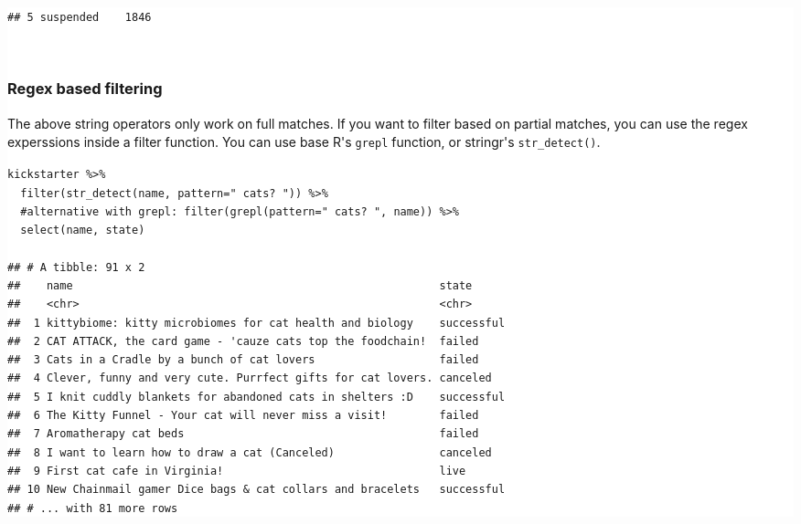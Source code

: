     ## 5 suspended    1846

<br>

### **Regex based filtering**

The above string operators only work on full matches. If you want to
filter based on partial matches, you can use the regex experssions
inside a filter function. You can use base R's `grepl` function, or
stringr's `str_detect()`.

    kickstarter %>%
      filter(str_detect(name, pattern=" cats? ")) %>%
      #alternative with grepl: filter(grepl(pattern=" cats? ", name)) %>%
      select(name, state)

    ## # A tibble: 91 x 2
    ##    name                                                        state     
    ##    <chr>                                                       <chr>     
    ##  1 kittybiome: kitty microbiomes for cat health and biology    successful
    ##  2 CAT ATTACK, the card game - 'cauze cats top the foodchain!  failed    
    ##  3 Cats in a Cradle by a bunch of cat lovers                   failed    
    ##  4 Clever, funny and very cute. Purrfect gifts for cat lovers. canceled  
    ##  5 I knit cuddly blankets for abandoned cats in shelters :D    successful
    ##  6 The Kitty Funnel - Your cat will never miss a visit!        failed    
    ##  7 Aromatherapy cat beds                                       failed    
    ##  8 I want to learn how to draw a cat (Canceled)                canceled  
    ##  9 First cat cafe in Virginia!                                 live      
    ## 10 New Chainmail gamer Dice bags & cat collars and bracelets   successful
    ## # ... with 81 more rows
